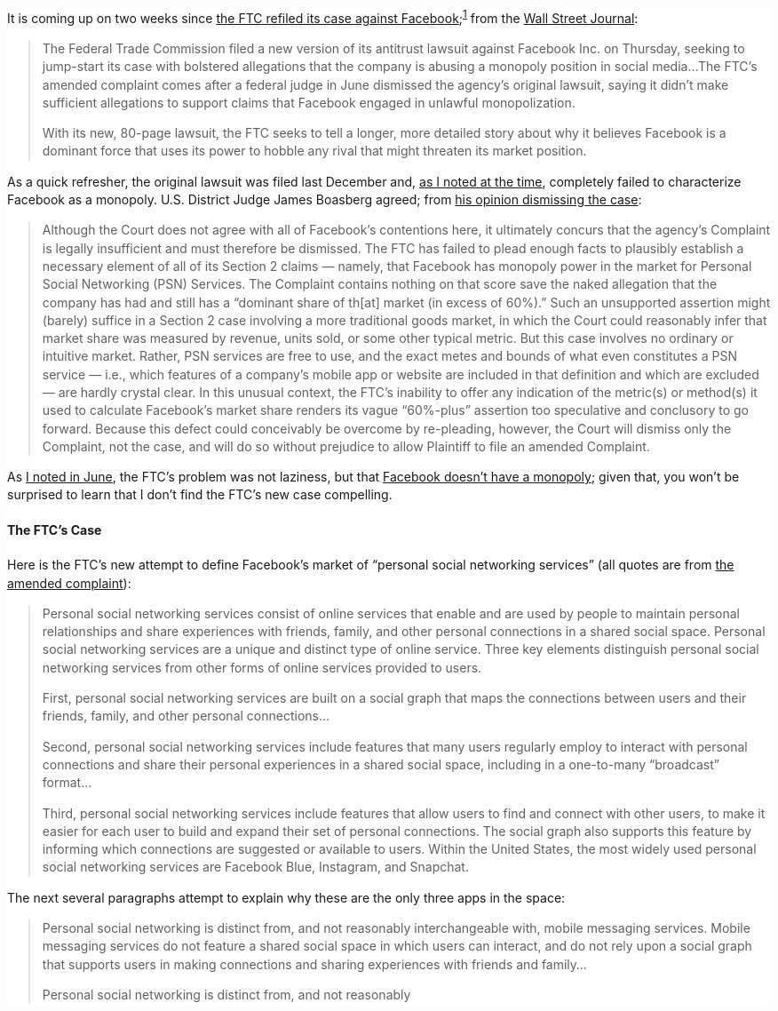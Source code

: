 <p>It is coming up on two weeks since <a href="https://www.ftc.gov/news-events/press-releases/2021/08/ftc-alleges-facebook-resorted-illegal-buy-or-bury-scheme-crush">the FTC refiled its case against Facebook</a>;<sup id="rf1-7535"><a href="https://stratechery.com/2021/regulators-and-reality/#fn1-7535" title="I was on vacation &#x1f937;&#x200d;&#x2642;" rel="footnote">1</a></sup> from the <a href="https://www.wsj.com/articles/facebook-hit-with-renewed-antitrust-lawsuit-as-ftc-tries-again-11629387483">Wall Street Journal</a>:</p><blockquote><p>  The Federal Trade Commission filed a new version of its antitrust lawsuit against Facebook Inc. on Thursday, seeking to jump-start its case with bolstered allegations that the company is abusing a monopoly position in social media…The FTC’s amended complaint comes after a federal judge in June dismissed the agency’s original lawsuit, saying it didn’t make sufficient allegations to support claims that Facebook engaged in unlawful monopolization.</p><p>  With its new, 80-page lawsuit, the FTC seeks to tell a longer, more detailed story about why it believes Facebook is a dominant force that uses its power to hobble any rival that might threaten its market position.</p></blockquote><p>As a quick refresher, the original lawsuit was filed last December and, <a href="https://stratechery.com/2021/facebook-complaint-dismissed-anti-monopoly-vs-antitrust-revisited-where-facebook-lost/">as I noted at the time</a>, completely failed to characterize Facebook as a monopoly. U.S. District Judge James Boasberg agreed; from <a href="https://storage.courtlistener.com/recap/gov.uscourts.dcd.224921/gov.uscourts.dcd.224921.73.0.pdf">his opinion dismissing the case</a>:</p><blockquote><p>  Although the Court does not agree with all of Facebook’s contentions here, it ultimately concurs that the agency’s Complaint is legally insufficient and must therefore be dismissed. The FTC has failed to plead enough facts to plausibly establish a necessary element of all of its Section 2 claims — namely, that Facebook has monopoly power in the market for Personal Social Networking (PSN) Services. The Complaint contains nothing on that score save the naked allegation that the company has had and still has a “dominant share of th[at] market (in excess of 60%).” Such an unsupported assertion might (barely) suffice in a Section 2 case involving a more traditional goods market, in which the Court could reasonably infer that market share was measured by revenue, units sold, or some other typical metric. But this case involves no ordinary or intuitive market. Rather, PSN services are free to use, and the exact metes and bounds of what even constitutes a PSN service — i.e., which features of a company’s mobile app or website are included in that definition and which are excluded — are hardly crystal clear. In this unusual context, the FTC’s inability to offer any indication of the metric(s) or method(s) it used to calculate Facebook’s market share renders its vague “60%-plus” assertion too speculative and conclusory to go forward. Because this defect could conceivably be overcome by re-pleading, however, the Court will dismiss only the Complaint, not the case, and will do so without prejudice to allow Plaintiff to file an amended Complaint.</p></blockquote><p>As <a href="https://stratechery.com/2021/facebook-complaint-dismissed-anti-monopoly-vs-antitrust-revisited-where-facebook-lost/">I noted in June</a>, the FTC&#8217;s problem was not laziness, but that <a href="https://stratechery.com/2019/tech-and-antitrust/">Facebook doesn&#8217;t have a monopoly</a>; given that, you won&#8217;t be surprised to learn that I don&#8217;t find the FTC&#8217;s new case compelling.</p><h4>The FTC&#8217;s Case</h4><p>Here is the FTC&#8217;s new attempt to define Facebook&#8217;s market of &#8220;personal social networking services&#8221; (all quotes are from <a href="https://storage.courtlistener.com/recap/gov.uscourts.dcd.224921/gov.uscourts.dcd.224921.75.1_1.pdf">the amended complaint</a>):</p><blockquote><p>  Personal social networking services consist of online services that enable and are used by people to maintain personal relationships and share experiences with friends, family, and other personal connections in a shared social space. Personal social networking services are a unique and distinct type of online service. Three key elements distinguish personal social networking services from other forms of online services provided to users.</p><p>  First, personal social networking services are built on a social graph that maps the connections between users and their friends, family, and other personal connections…</p><p>  Second, personal social networking services include features that many users regularly employ to interact with personal connections and share their personal experiences in a shared social space, including in a one-to-many “broadcast” format…</p><p>  Third, personal social networking services include features that allow users to find and connect with other users, to make it easier for each user to build and expand their set of personal connections. The social graph also supports this feature by informing which connections are suggested or available to users. Within the United States, the most widely used personal social networking services are Facebook Blue, Instagram, and Snapchat.</p></blockquote><p>The next several paragraphs attempt to explain why these are the only three apps in the space:</p><blockquote><p>  Personal social networking is distinct from, and not reasonably interchangeable with, mobile messaging services. Mobile messaging services do not feature a shared social space in which users can interact, and do not rely upon a social graph that supports users in making connections and sharing experiences with friends and family…</p><p>  Personal social networking is distinct from, and not reasonably